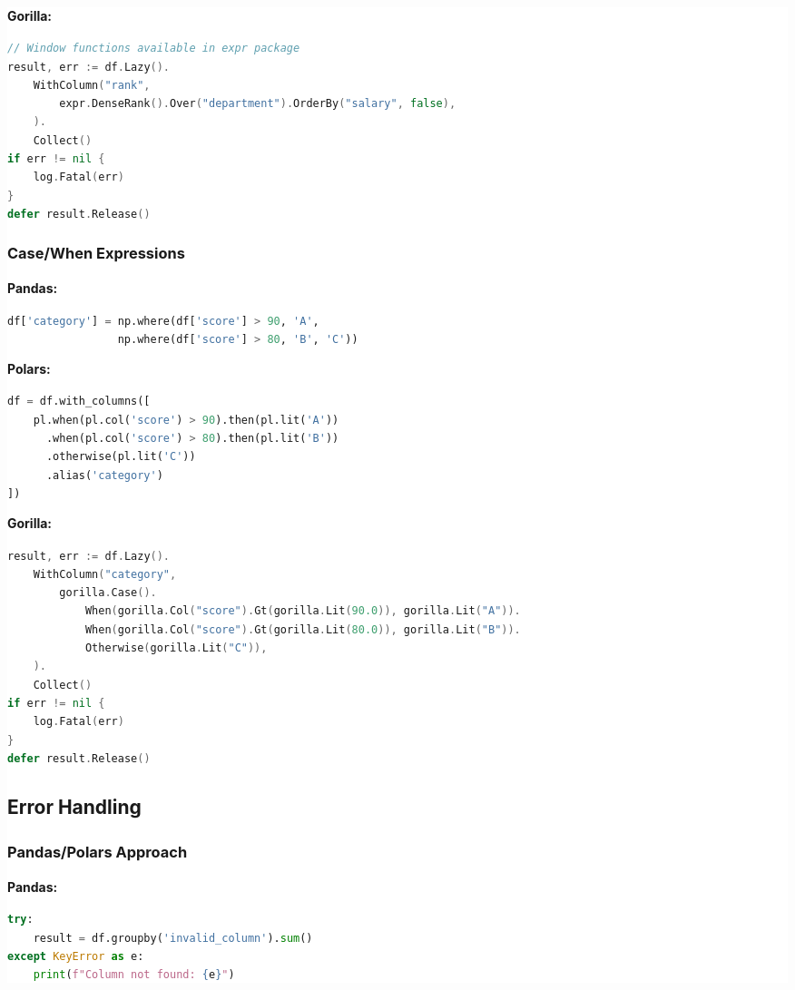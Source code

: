 **Gorilla:**
```go
// Window functions available in expr package
result, err := df.Lazy().
    WithColumn("rank",
        expr.DenseRank().Over("department").OrderBy("salary", false),
    ).
    Collect()
if err != nil {
    log.Fatal(err)
}
defer result.Release()
```

### Case/When Expressions

**Pandas:**
```python
df['category'] = np.where(df['score'] > 90, 'A', 
                 np.where(df['score'] > 80, 'B', 'C'))
```

**Polars:**
```python
df = df.with_columns([
    pl.when(pl.col('score') > 90).then(pl.lit('A'))
      .when(pl.col('score') > 80).then(pl.lit('B'))
      .otherwise(pl.lit('C'))
      .alias('category')
])
```

**Gorilla:**
```go
result, err := df.Lazy().
    WithColumn("category",
        gorilla.Case().
            When(gorilla.Col("score").Gt(gorilla.Lit(90.0)), gorilla.Lit("A")).
            When(gorilla.Col("score").Gt(gorilla.Lit(80.0)), gorilla.Lit("B")).
            Otherwise(gorilla.Lit("C")),
    ).
    Collect()
if err != nil {
    log.Fatal(err)
}
defer result.Release()
```

## Error Handling

### Pandas/Polars Approach

**Pandas:**
```python
try:
    result = df.groupby('invalid_column').sum()
except KeyError as e:
    print(f"Column not found: {e}")
```
